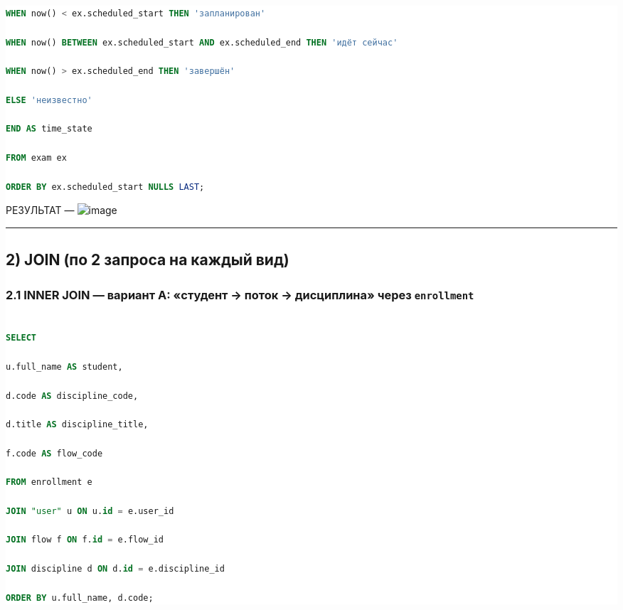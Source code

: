 ```sql
WHEN now() < ex.scheduled_start THEN 'запланирован'

WHEN now() BETWEEN ex.scheduled_start AND ex.scheduled_end THEN 'идёт сейчас'

WHEN now() > ex.scheduled_end THEN 'завершён'

ELSE 'неизвестно'

END AS time_state

FROM exam ex

ORDER BY ex.scheduled_start NULLS LAST;

```

РЕЗУЛЬТАТ — <img width="770" height="122" alt="image" src="https://github.com/user-attachments/assets/bae6b9f6-c825-4dd5-bfab-14ee2b60b5be" />


---

  

## 2) JOIN (по 2 запроса на каждый вид)

  

### 2.1 INNER JOIN — вариант A: «студент → поток → дисциплина» через `enrollment`

```sql

SELECT

u.full_name AS student,

d.code AS discipline_code,

d.title AS discipline_title,

f.code AS flow_code

FROM enrollment e

JOIN "user" u ON u.id = e.user_id

JOIN flow f ON f.id = e.flow_id

JOIN discipline d ON d.id = e.discipline_id

ORDER BY u.full_name, d.code;

```
